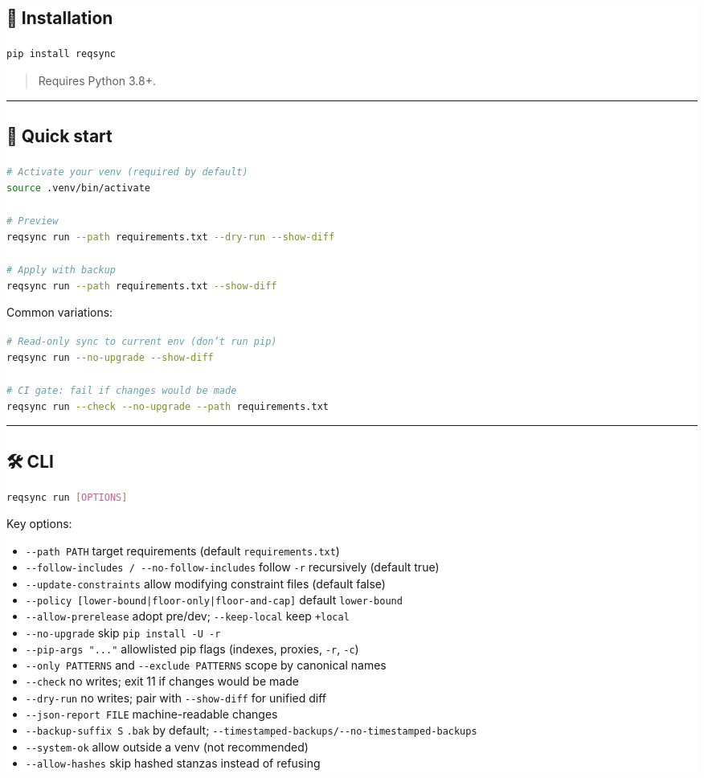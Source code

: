 ## 🚀 Installation

```bash
pip install reqsync
```

> Requires Python 3.8+.

---

## 🧪 Quick start

```bash
# Activate your venv (required by default)
source .venv/bin/activate

# Preview
reqsync run --path requirements.txt --dry-run --show-diff

# Apply with backup
reqsync run --path requirements.txt --show-diff
```

Common variations:

```bash
# Read-only sync to current env (don’t run pip)
reqsync run --no-upgrade --show-diff

# CI gate: fail if changes would be made
reqsync run --check --no-upgrade --path requirements.txt
```

---

## 🛠️ CLI

```bash
reqsync run [OPTIONS]
```

Key options:

* `--path PATH` target requirements (default `requirements.txt`)
* `--follow-includes / --no-follow-includes` follow `-r` recursively (default true)
* `--update-constraints` allow modifying constraint files (default false)
* `--policy [lower-bound|floor-only|floor-and-cap]` default `lower-bound`
* `--allow-prerelease` adopt pre/dev; `--keep-local` keep `+local`
* `--no-upgrade` skip `pip install -U -r`
* `--pip-args "..."` allowlisted pip flags (indexes, proxies, `-r`, `-c`)
* `--only PATTERNS` and `--exclude PATTERNS` scope by canonical names
* `--check` no writes; exit 11 if changes would be made
* `--dry-run` no writes; pair with `--show-diff` for unified diff
* `--json-report FILE` machine-readable changes
* `--backup-suffix S` `.bak` by default; `--timestamped-backups/--no-timestamped-backups`
* `--system-ok` allow outside a venv (not recommended)
* `--allow-hashes` skip hashed stanzas instead of refusing
